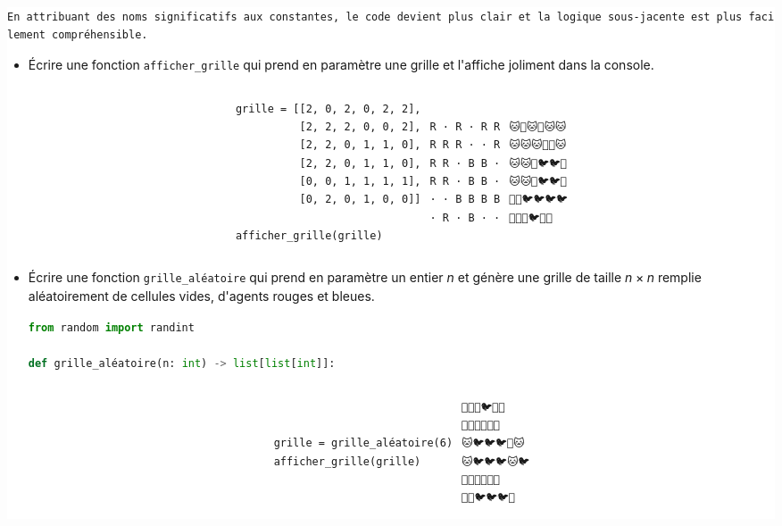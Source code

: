     En attribuant des noms significatifs aux constantes, le code devient plus clair et la logique sous-jacente est plus facilement compréhensible.

* Écrire une fonction `afficher_grille` qui prend en paramètre une grille et l'affiche joliment dans la console.

    <div style="display:flex; justify-content: center; align-items: center; gap: 10px;">
    
    ``` {.py3} 
    grille = [[2, 0, 2, 0, 2, 2],
              [2, 2, 2, 0, 0, 2],
              [2, 2, 0, 1, 1, 0],
              [2, 2, 0, 1, 1, 0],
              [0, 0, 1, 1, 1, 1],
              [0, 2, 0, 1, 0, 0]]

    afficher_grille(grille)
    ```

    ```{.pycon .no-copy title="Sortie"} 
    R · R · R R
    R R R · · R
    R R · B B ·
    R R · B B ·
    · · B B B B
    · R · B · ·
    ```

    ```{.pycon .no-copy title="Alternative"} 
    🐱🌲🐱🌲🐱🐱
    🐱🐱🐱🌲🌲🐱
    🐱🐱🌲🐦🐦🌲
    🐱🐱🌲🐦🐦🌲
    🌲🌲🐦🐦🐦🐦
    🌲🐱🌲🐦🌲🌲
    ```
    </div>


* Écrire une fonction `grille_aléatoire` qui prend en paramètre un entier $n$ et génère une grille de taille $n \times n$ remplie aléatoirement de cellules vides, d'agents rouges et bleues.

    ```py
    from random import randint

    def grille_aléatoire(n: int) -> list[list[int]]:
    ```

    <div style="display:flex; justify-content: center; align-items: center; gap: 10px;">
    
    ``` {.py3} 
    grille = grille_aléatoire(6)
    afficher_grille(grille)
    ```

    ```{.pycon .no-copy title="Sortie"} 
    🌲🐱🐱🐦🌲🐱
    🌲🐱🌲🌲🐱🐱
    🐱🐦🐦🐦🌲🐱
    🐱🐦🐦🐦🐱🐦
    🌲🌲🐱🌲🌲🌲
    🌲🌲🐦🐦🐦🐱
    ```
    </div>
